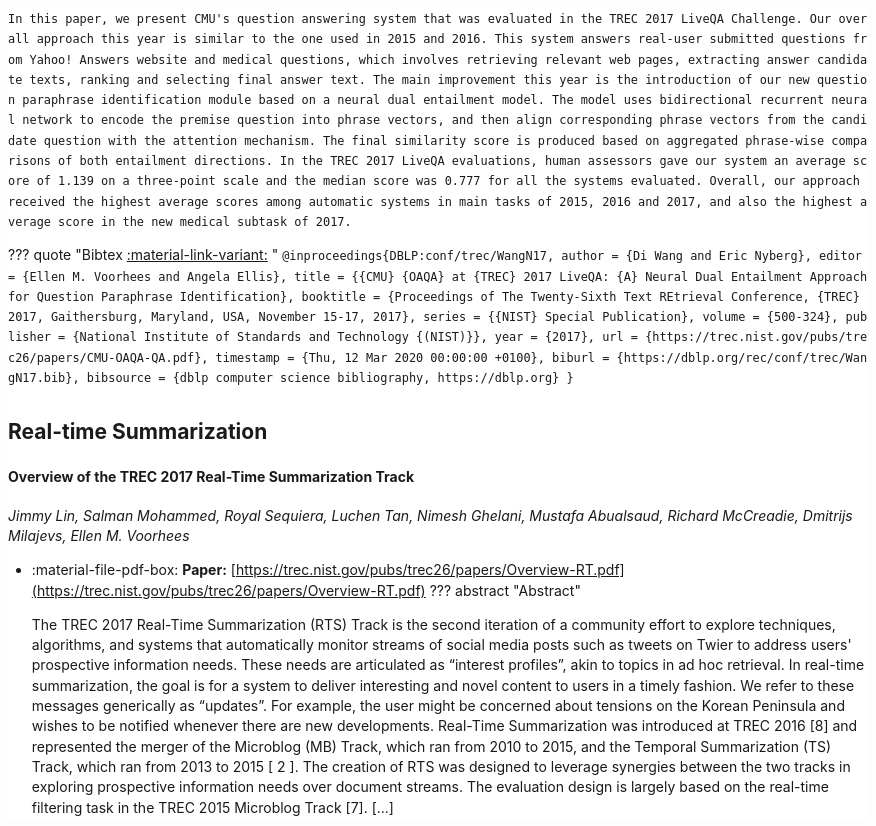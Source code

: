 	In this paper, we present CMU's question answering system that was evaluated in the TREC 2017 LiveQA Challenge. Our overall approach this year is similar to the one used in 2015 and 2016. This system answers real-user submitted questions from Yahoo! Answers website and medical questions, which involves retrieving relevant web pages, extracting answer candidate texts, ranking and selecting final answer text. The main improvement this year is the introduction of our new question paraphrase identification module based on a neural dual entailment model. The model uses bidirectional recurrent neural network to encode the premise question into phrase vectors, and then align corresponding phrase vectors from the candidate question with the attention mechanism. The final similarity score is produced based on aggregated phrase-wise comparisons of both entailment directions. In the TREC 2017 LiveQA evaluations, human assessors gave our system an average score of 1.139 on a three-point scale and the median score was 0.777 for all the systems evaluated. Overall, our approach received the highest average scores among automatic systems in main tasks of 2015, 2016 and 2017, and also the highest average score in the new medical subtask of 2017.
	

??? quote "Bibtex [:material-link-variant:](https://dblp.org/rec/conf/trec/WangN17.bib) "
	```
	@inproceedings{DBLP:conf/trec/WangN17,
		author = {Di Wang and Eric Nyberg},
		editor = {Ellen M. Voorhees and Angela Ellis},
		title = {{CMU} {OAQA} at {TREC} 2017 LiveQA: {A} Neural Dual Entailment Approach for Question Paraphrase Identification},
		booktitle = {Proceedings of The Twenty-Sixth Text REtrieval Conference, {TREC} 2017, Gaithersburg, Maryland, USA, November 15-17, 2017},
		series = {{NIST} Special Publication},
		volume = {500-324},
		publisher = {National Institute of Standards and Technology {(NIST)}},
		year = {2017},
		url = {https://trec.nist.gov/pubs/trec26/papers/CMU-OAQA-QA.pdf},
		timestamp = {Thu, 12 Mar 2020 00:00:00 +0100},
		biburl = {https://dblp.org/rec/conf/trec/WangN17.bib},
		bibsource = {dblp computer science bibliography, https://dblp.org}
	}
	```

## Real-time Summarization 

#### Overview of the TREC 2017 Real-Time Summarization Track

_Jimmy Lin, Salman Mohammed, Royal Sequiera, Luchen Tan, Nimesh Ghelani, Mustafa Abualsaud, Richard McCreadie, Dmitrijs Milajevs, Ellen M. Voorhees_

- :material-file-pdf-box: **Paper:** [https://trec.nist.gov/pubs/trec26/papers/Overview-RT.pdf](https://trec.nist.gov/pubs/trec26/papers/Overview-RT.pdf)
??? abstract "Abstract"
	
	The TREC 2017 Real-Time Summarization (RTS) Track is the second iteration of a community effort to explore techniques, algorithms, and systems that automatically monitor streams of social media posts such as tweets on Twier to address users' prospective information needs. These needs are articulated as “interest profiles”, akin to topics in ad hoc retrieval. In real-time summarization, the goal is for a system to deliver interesting and novel content to users in a timely fashion. We refer to these messages generically as “updates”. For example, the user might be concerned about tensions on the Korean Peninsula and wishes to be notified whenever there are new developments. Real-Time Summarization was introduced at TREC 2016 [8] and represented the merger of the Microblog (MB) Track, which ran from 2010 to 2015, and the Temporal Summarization (TS) Track, which ran from 2013 to 2015 [ 2 ]. The creation of RTS was designed to leverage synergies between the two tracks in exploring prospective information needs over document streams. The evaluation design is largely based on the real-time filtering task in the TREC 2015 Microblog Track [7]. [...]
	